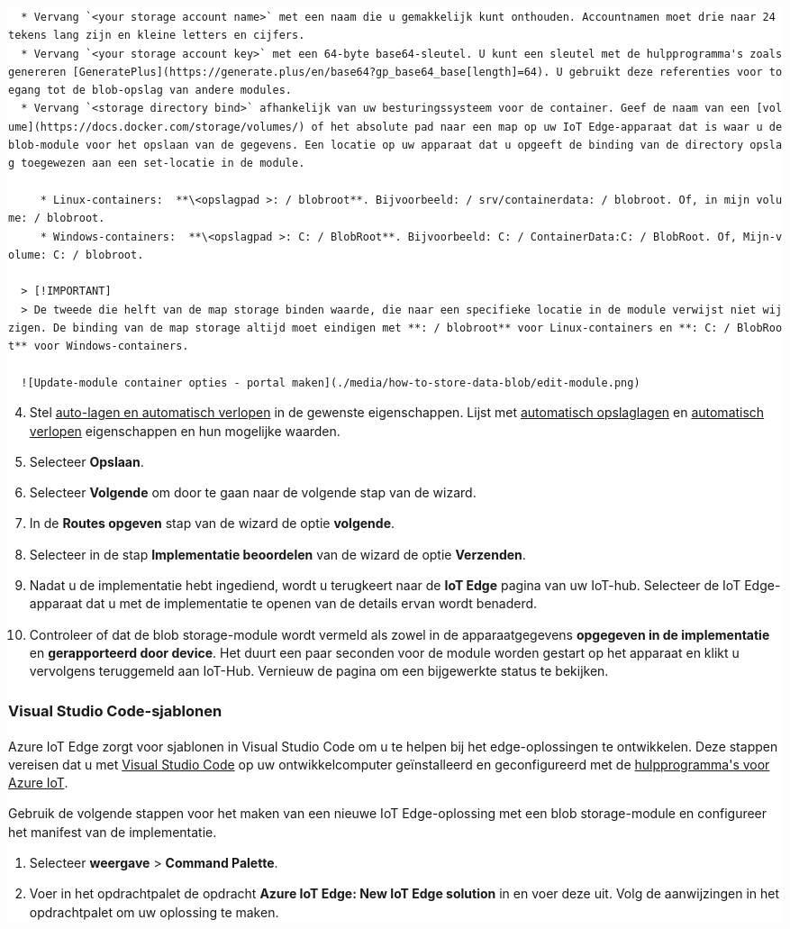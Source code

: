       * Vervang `<your storage account name>` met een naam die u gemakkelijk kunt onthouden. Accountnamen moet drie naar 24 tekens lang zijn en kleine letters en cijfers.
      * Vervang `<your storage account key>` met een 64-byte base64-sleutel. U kunt een sleutel met de hulpprogramma's zoals genereren [GeneratePlus](https://generate.plus/en/base64?gp_base64_base[length]=64). U gebruikt deze referenties voor toegang tot de blob-opslag van andere modules.
      * Vervang `<storage directory bind>` afhankelijk van uw besturingssysteem voor de container. Geef de naam van een [volume](https://docs.docker.com/storage/volumes/) of het absolute pad naar een map op uw IoT Edge-apparaat dat is waar u de blob-module voor het opslaan van de gegevens. Een locatie op uw apparaat dat u opgeeft de binding van de directory opslag toegewezen aan een set-locatie in de module. 

         * Linux-containers:  **\<opslagpad >: / blobroot**. Bijvoorbeeld: / srv/containerdata: / blobroot. Of, in mijn volume: / blobroot. 
         * Windows-containers:  **\<opslagpad >: C: / BlobRoot**. Bijvoorbeeld: C: / ContainerData:C: / BlobRoot. Of, Mijn-volume: C: / blobroot.
   
      > [!IMPORTANT]
      > De tweede die helft van de map storage binden waarde, die naar een specifieke locatie in de module verwijst niet wijzigen. De binding van de map storage altijd moet eindigen met **: / blobroot** voor Linux-containers en **: C: / BlobRoot** voor Windows-containers.

      ![Update-module container opties - portal maken](./media/how-to-store-data-blob/edit-module.png)

   4. Stel [auto-lagen en automatisch verlopen](#configure-auto-tiering-and-auto-expiration-via-azure-portal) in de gewenste eigenschappen. Lijst met [automatisch opslaglagen](#auto-tiering-properties) en [automatisch verlopen](#auto-expiration-properties) eigenschappen en hun mogelijke waarden. 

   5. Selecteer **Opslaan**. 

4. Selecteer **Volgende** om door te gaan naar de volgende stap van de wizard.
5. In de **Routes opgeven** stap van de wizard de optie **volgende**.
6. Selecteer in de stap **Implementatie beoordelen** van de wizard de optie **Verzenden**.
7. Nadat u de implementatie hebt ingediend, wordt u terugkeert naar de **IoT Edge** pagina van uw IoT-hub. Selecteer de IoT Edge-apparaat dat u met de implementatie te openen van de details ervan wordt benaderd. 
8. Controleer of dat de blob storage-module wordt vermeld als zowel in de apparaatgegevens **opgegeven in de implementatie** en **gerapporteerd door device**. Het duurt een paar seconden voor de module worden gestart op het apparaat en klikt u vervolgens teruggemeld aan IoT-Hub. Vernieuw de pagina om een bijgewerkte status te bekijken. 

### <a name="visual-studio-code-templates"></a>Visual Studio Code-sjablonen

Azure IoT Edge zorgt voor sjablonen in Visual Studio Code om u te helpen bij het edge-oplossingen te ontwikkelen. Deze stappen vereisen dat u met [Visual Studio Code](https://code.visualstudio.com/) op uw ontwikkelcomputer geïnstalleerd en geconfigureerd met de [hulpprogramma's voor Azure IoT](https://marketplace.visualstudio.com/items?itemName=vsciot-vscode.azure-iot-tools).

Gebruik de volgende stappen voor het maken van een nieuwe IoT Edge-oplossing met een blob storage-module en configureer het manifest van de implementatie. 

1. Selecteer **weergave** > **Command Palette**. 

2. Voer in het opdrachtpalet de opdracht **Azure IoT Edge: New IoT Edge solution** in en voer deze uit. Volg de aanwijzingen in het opdrachtpalet om uw oplossing te maken.
